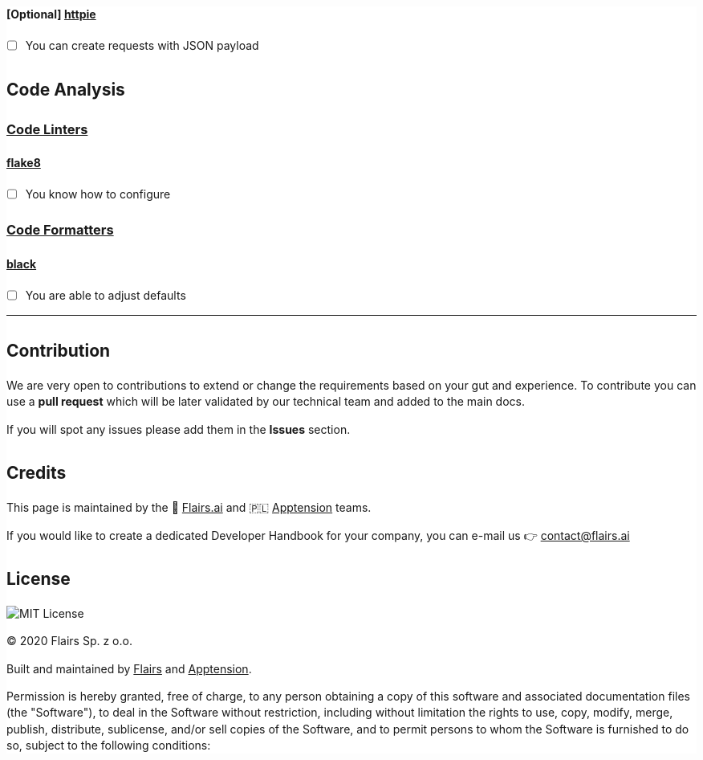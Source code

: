 #### \[Optional\] [httpie](/Technical%20Stack/Backend%20Developer/Development%20Tools.md#httpie)

*   [ ] You can create requests with JSON payload

Code Analysis
-------------

### [Code Linters](/Technical%20Stack/Backend%20Developer/Code%20Analysis.md#code-linters)

#### [flake8](/Technical%20Stack/Backend%20Developer/Code%20Analysis.md#flake8)

*   [ ] You know how to configure

### [Code Formatters](/Technical%20Stack/Backend%20Developer/Code%20Analysis.md#code-formatters)

#### [black](/Technical%20Stack/Backend%20Developer/Code%20Analysis.md#black)

*   [ ] You are able to adjust defaults

* * *

Contribution
------------

We are very open to contributions to extend or change the requirements based on your gut and experience. To contribute you can use a **pull request** which will be later validated by our technical team and added to the main docs.

If you will spot any issues please add them in the **Issues** section.

Credits
-------

This page is maintained by the 🔹 [Flairs.ai](http://Flairs.ai) and 🇵🇱 [Apptension](https://apptension.com) teams.

If you would like to create a dedicated Developer Handbook for your company, you can e-mail us 👉 [contact@flairs.ai](mailto:contact@flairs.ai)

License
-------

![MIT License](https://img.shields.io/badge/License-MIT-blue.svg)

© 2020 Flairs Sp. z o.o.

Built and maintained by [Flairs](https://www.flairs.ai) and [Apptension](https://apptension.com).

Permission is hereby granted, free of charge, to any person obtaining a copy of this software and associated documentation files (the "Software"), to deal in the Software without restriction, including without limitation the rights to use, copy, modify, merge, publish, distribute, sublicense, and/or sell copies of the Software, and to permit persons to whom the Software is furnished to do so, subject to the following conditions:
